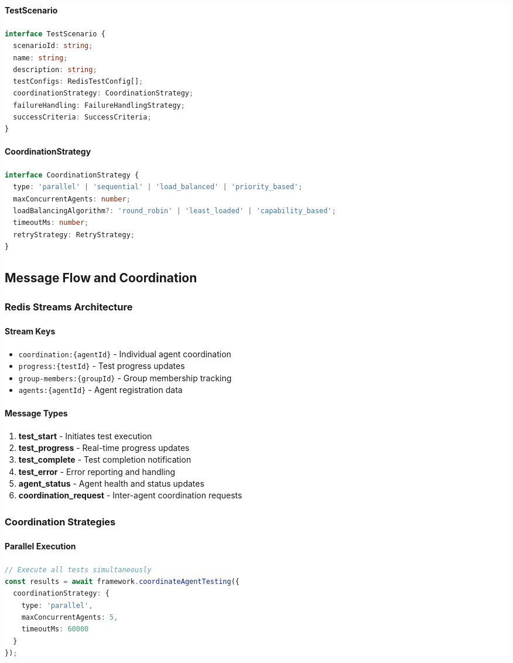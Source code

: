 #### TestScenario

```typescript
interface TestScenario {
  scenarioId: string;
  name: string;
  description: string;
  testConfigs: RedisTestConfig[];
  coordinationStrategy: CoordinationStrategy;
  failureHandling: FailureHandlingStrategy;
  successCriteria: SuccessCriteria;
}
```

#### CoordinationStrategy

```typescript
interface CoordinationStrategy {
  type: 'parallel' | 'sequential' | 'load_balanced' | 'priority_based';
  maxConcurrentAgents: number;
  loadBalancingAlgorithm?: 'round_robin' | 'least_loaded' | 'capability_based';
  timeoutMs: number;
  retryStrategy: RetryStrategy;
}
```

## Message Flow and Coordination

### Redis Streams Architecture

#### Stream Keys

- `coordination:{agentId}` - Individual agent coordination
- `progress:{testId}` - Test progress updates
- `group-members:{groupId}` - Group membership tracking
- `agents:{agentId}` - Agent registration data

#### Message Types

1. **test_start** - Initiates test execution
2. **test_progress** - Real-time progress updates
3. **test_complete** - Test completion notification
4. **test_error** - Error reporting and handling
5. **agent_status** - Agent health and status updates
6. **coordination_request** - Inter-agent coordination requests

### Coordination Strategies

#### Parallel Execution

```typescript
// Execute all tests simultaneously
const results = await framework.coordinateAgentTesting({
  coordinationStrategy: {
    type: 'parallel',
    maxConcurrentAgents: 5,
    timeoutMs: 60000
  }
});
```
